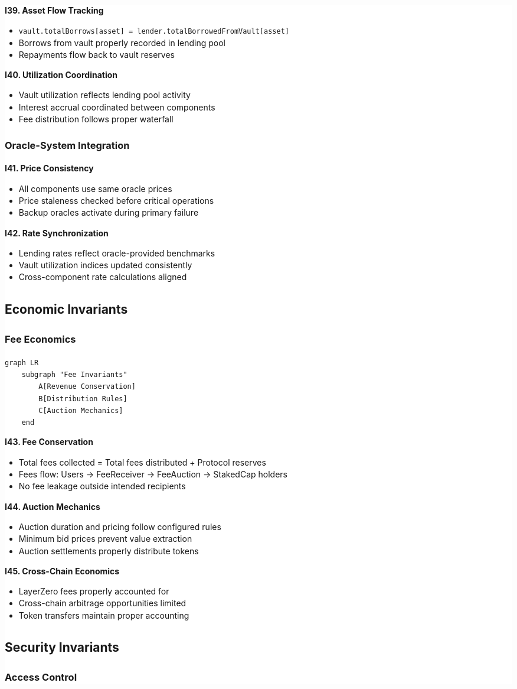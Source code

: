 **I39. Asset Flow Tracking**
- `vault.totalBorrows[asset] = lender.totalBorrowedFromVault[asset]`
- Borrows from vault properly recorded in lending pool
- Repayments flow back to vault reserves

**I40. Utilization Coordination**
- Vault utilization reflects lending pool activity
- Interest accrual coordinated between components
- Fee distribution follows proper waterfall

### Oracle-System Integration

**I41. Price Consistency**
- All components use same oracle prices
- Price staleness checked before critical operations
- Backup oracles activate during primary failure

**I42. Rate Synchronization**
- Lending rates reflect oracle-provided benchmarks
- Vault utilization indices updated consistently
- Cross-component rate calculations aligned

## Economic Invariants

### Fee Economics

```mermaid
graph LR
    subgraph "Fee Invariants"
        A[Revenue Conservation]
        B[Distribution Rules]
        C[Auction Mechanics]
    end
```

**I43. Fee Conservation**
- Total fees collected = Total fees distributed + Protocol reserves
- Fees flow: Users → FeeReceiver → FeeAuction → StakedCap holders
- No fee leakage outside intended recipients

**I44. Auction Mechanics**
- Auction duration and pricing follow configured rules
- Minimum bid prices prevent value extraction
- Auction settlements properly distribute tokens

**I45. Cross-Chain Economics**
- LayerZero fees properly accounted for
- Cross-chain arbitrage opportunities limited
- Token transfers maintain proper accounting

## Security Invariants

### Access Control

